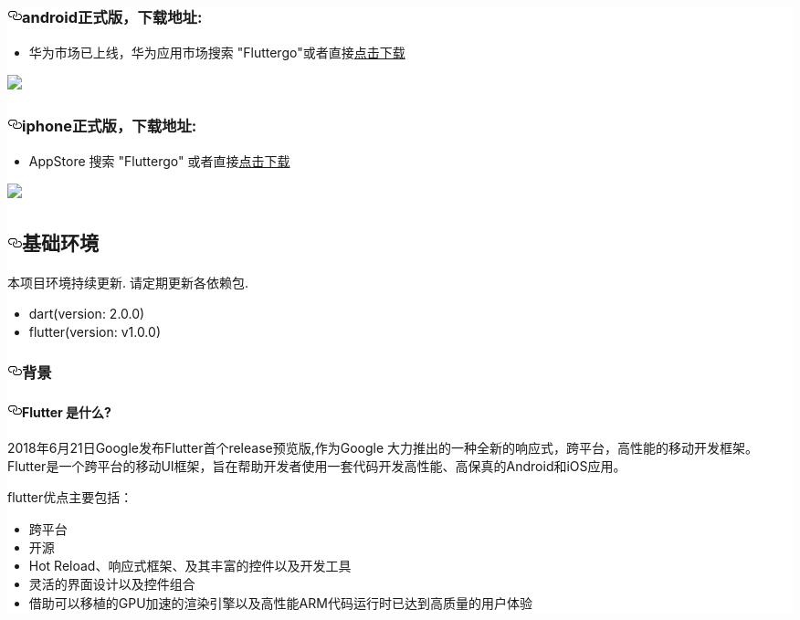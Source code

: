<h3><a id="user-content-android正式版下载地址" class="anchor" aria-hidden="true" href="#android正式版下载地址"><svg class="octicon octicon-link" viewBox="0 0 16 16" version="1.1" width="16" height="16" aria-hidden="true"><path fill-rule="evenodd" d="M4 9h1v1H4c-1.5 0-3-1.69-3-3.5S2.55 3 4 3h4c1.45 0 3 1.69 3 3.5 0 1.41-.91 2.72-2 3.25V8.59c.58-.45 1-1.27 1-2.09C10 5.22 8.98 4 8 4H4c-.98 0-2 1.22-2 2.5S3 9 4 9zm9-3h-1v1h1c1 0 2 1.22 2 2.5S13.98 12 13 12H9c-.98 0-2-1.22-2-2.5 0-.83.42-1.64 1-2.09V6.25c-1.09.53-2 1.84-2 3.25C6 11.31 7.55 13 9 13h4c1.45 0 3-1.69 3-3.5S14.5 6 13 6z"></path></svg></a>android正式版，下载地址:</h3>
<ul>
<li>华为市场已上线，华为应用市场搜索 "Fluttergo"或者直接<a href="https://appstore.huawei.com/search/fluttergo" rel="nofollow">点击下载</a></li>
</ul>
<p><a target="_blank" rel="noopener noreferrer" href="https://camo.githubusercontent.com/3c0e6594bfb6847eb7aeeedd918857d59b8f868b/68747470733a2f2f696d672e616c6963646e2e636f6d2f7466732f5442314c62455961727973334b566a535a466e585858467a7058612d3337382d3338302e6a7067"><img src="https://camo.githubusercontent.com/3c0e6594bfb6847eb7aeeedd918857d59b8f868b/68747470733a2f2f696d672e616c6963646e2e636f6d2f7466732f5442314c62455961727973334b566a535a466e585858467a7058612d3337382d3338302e6a7067" width="200" data-canonical-src="https://img.alicdn.com/tfs/TB1LbEYarys3KVjSZFnXXXFzpXa-378-380.jpg" style="max-width:100%;"></a></p> 
<h3><a id="user-content-iphone正式版下载地址" class="anchor" aria-hidden="true" href="#iphone正式版下载地址"><svg class="octicon octicon-link" viewBox="0 0 16 16" version="1.1" width="16" height="16" aria-hidden="true"><path fill-rule="evenodd" d="M4 9h1v1H4c-1.5 0-3-1.69-3-3.5S2.55 3 4 3h4c1.45 0 3 1.69 3 3.5 0 1.41-.91 2.72-2 3.25V8.59c.58-.45 1-1.27 1-2.09C10 5.22 8.98 4 8 4H4c-.98 0-2 1.22-2 2.5S3 9 4 9zm9-3h-1v1h1c1 0 2 1.22 2 2.5S13.98 12 13 12H9c-.98 0-2-1.22-2-2.5 0-.83.42-1.64 1-2.09V6.25c-1.09.53-2 1.84-2 3.25C6 11.31 7.55 13 9 13h4c1.45 0 3-1.69 3-3.5S14.5 6 13 6z"></path></svg></a>iphone正式版，下载地址:</h3>
<ul>
<li>AppStore 搜索 "Fluttergo" 或者直接<a href="https://itunes.apple.com/cn/app/flutter-go/id1462026296?mt=8" rel="nofollow">点击下载</a></li>
</ul>
<p><a target="_blank" rel="noopener noreferrer" href="https://camo.githubusercontent.com/f6cbe99174ad194fc32bc841ed3005c956dface4/68747470733a2f2f696d672e616c6963646e2e636f6d2f7466732f5442315079675061425744334b566a535a4673585863716b7058612d3338302d3337362e6a7067"><img src="https://camo.githubusercontent.com/f6cbe99174ad194fc32bc841ed3005c956dface4/68747470733a2f2f696d672e616c6963646e2e636f6d2f7466732f5442315079675061425744334b566a535a4673585863716b7058612d3338302d3337362e6a7067" width="200" data-canonical-src="https://img.alicdn.com/tfs/TB1PygPaBWD3KVjSZFsXXcqkpXa-380-376.jpg" style="max-width:100%;"></a></p> 
<h2><a id="user-content-基础环境" class="anchor" aria-hidden="true" href="#基础环境"><svg class="octicon octicon-link" viewBox="0 0 16 16" version="1.1" width="16" height="16" aria-hidden="true"><path fill-rule="evenodd" d="M4 9h1v1H4c-1.5 0-3-1.69-3-3.5S2.55 3 4 3h4c1.45 0 3 1.69 3 3.5 0 1.41-.91 2.72-2 3.25V8.59c.58-.45 1-1.27 1-2.09C10 5.22 8.98 4 8 4H4c-.98 0-2 1.22-2 2.5S3 9 4 9zm9-3h-1v1h1c1 0 2 1.22 2 2.5S13.98 12 13 12H9c-.98 0-2-1.22-2-2.5 0-.83.42-1.64 1-2.09V6.25c-1.09.53-2 1.84-2 3.25C6 11.31 7.55 13 9 13h4c1.45 0 3-1.69 3-3.5S14.5 6 13 6z"></path></svg></a>基础环境</h2>
<p>本项目环境持续更新. 请定期更新各依赖包.</p>
<ul>
<li>dart(version: 2.0.0)</li>
<li>flutter(version: v1.0.0)</li>
</ul>
<h3><a id="user-content-背景" class="anchor" aria-hidden="true" href="#背景"><svg class="octicon octicon-link" viewBox="0 0 16 16" version="1.1" width="16" height="16" aria-hidden="true"><path fill-rule="evenodd" d="M4 9h1v1H4c-1.5 0-3-1.69-3-3.5S2.55 3 4 3h4c1.45 0 3 1.69 3 3.5 0 1.41-.91 2.72-2 3.25V8.59c.58-.45 1-1.27 1-2.09C10 5.22 8.98 4 8 4H4c-.98 0-2 1.22-2 2.5S3 9 4 9zm9-3h-1v1h1c1 0 2 1.22 2 2.5S13.98 12 13 12H9c-.98 0-2-1.22-2-2.5 0-.83.42-1.64 1-2.09V6.25c-1.09.53-2 1.84-2 3.25C6 11.31 7.55 13 9 13h4c1.45 0 3-1.69 3-3.5S14.5 6 13 6z"></path></svg></a>背景</h3>
<h4><a id="user-content-flutter-是什么" class="anchor" aria-hidden="true" href="#flutter-是什么"><svg class="octicon octicon-link" viewBox="0 0 16 16" version="1.1" width="16" height="16" aria-hidden="true"><path fill-rule="evenodd" d="M4 9h1v1H4c-1.5 0-3-1.69-3-3.5S2.55 3 4 3h4c1.45 0 3 1.69 3 3.5 0 1.41-.91 2.72-2 3.25V8.59c.58-.45 1-1.27 1-2.09C10 5.22 8.98 4 8 4H4c-.98 0-2 1.22-2 2.5S3 9 4 9zm9-3h-1v1h1c1 0 2 1.22 2 2.5S13.98 12 13 12H9c-.98 0-2-1.22-2-2.5 0-.83.42-1.64 1-2.09V6.25c-1.09.53-2 1.84-2 3.25C6 11.31 7.55 13 9 13h4c1.45 0 3-1.69 3-3.5S14.5 6 13 6z"></path></svg></a>Flutter 是什么?</h4>
<p>2018年6月21日Google发布Flutter首个release预览版,作为Google 大力推出的一种全新的响应式，跨平台，高性能的移动开发框架。Flutter是一个跨平台的移动UI框架，旨在帮助开发者使用一套代码开发高性能、高保真的Android和iOS应用。</p>
<p>flutter优点主要包括：</p>
<ul>
<li>跨平台</li>
<li>开源</li>
<li>Hot Reload、响应式框架、及其丰富的控件以及开发工具</li>
<li>灵活的界面设计以及控件组合</li>
<li>借助可以移植的GPU加速的渲染引擎以及高性能ARM代码运行时已达到高质量的用户体验</li>
</ul>